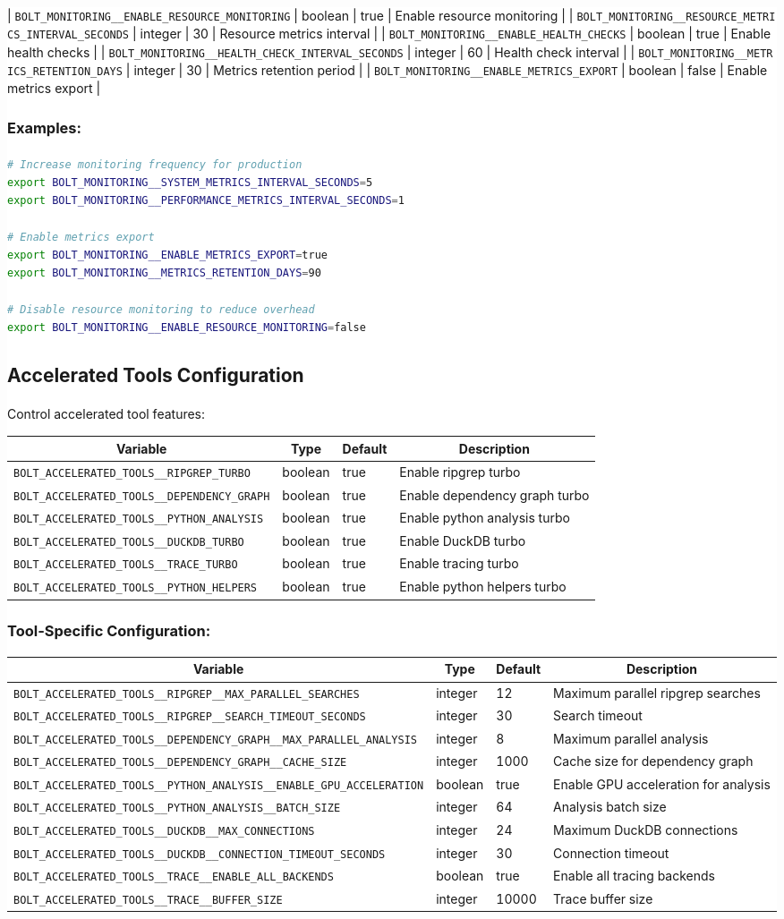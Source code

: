 | `BOLT_MONITORING__ENABLE_RESOURCE_MONITORING` | boolean | true | Enable resource monitoring |
| `BOLT_MONITORING__RESOURCE_METRICS_INTERVAL_SECONDS` | integer | 30 | Resource metrics interval |
| `BOLT_MONITORING__ENABLE_HEALTH_CHECKS` | boolean | true | Enable health checks |
| `BOLT_MONITORING__HEALTH_CHECK_INTERVAL_SECONDS` | integer | 60 | Health check interval |
| `BOLT_MONITORING__METRICS_RETENTION_DAYS` | integer | 30 | Metrics retention period |
| `BOLT_MONITORING__ENABLE_METRICS_EXPORT` | boolean | false | Enable metrics export |

### Examples:
```bash
# Increase monitoring frequency for production
export BOLT_MONITORING__SYSTEM_METRICS_INTERVAL_SECONDS=5
export BOLT_MONITORING__PERFORMANCE_METRICS_INTERVAL_SECONDS=1

# Enable metrics export
export BOLT_MONITORING__ENABLE_METRICS_EXPORT=true
export BOLT_MONITORING__METRICS_RETENTION_DAYS=90

# Disable resource monitoring to reduce overhead
export BOLT_MONITORING__ENABLE_RESOURCE_MONITORING=false
```

## Accelerated Tools Configuration

Control accelerated tool features:

| Variable | Type | Default | Description |
|----------|------|---------|-------------|
| `BOLT_ACCELERATED_TOOLS__RIPGREP_TURBO` | boolean | true | Enable ripgrep turbo |
| `BOLT_ACCELERATED_TOOLS__DEPENDENCY_GRAPH` | boolean | true | Enable dependency graph turbo |
| `BOLT_ACCELERATED_TOOLS__PYTHON_ANALYSIS` | boolean | true | Enable python analysis turbo |
| `BOLT_ACCELERATED_TOOLS__DUCKDB_TURBO` | boolean | true | Enable DuckDB turbo |
| `BOLT_ACCELERATED_TOOLS__TRACE_TURBO` | boolean | true | Enable tracing turbo |
| `BOLT_ACCELERATED_TOOLS__PYTHON_HELPERS` | boolean | true | Enable python helpers turbo |

### Tool-Specific Configuration:
| Variable | Type | Default | Description |
|----------|------|---------|-------------|
| `BOLT_ACCELERATED_TOOLS__RIPGREP__MAX_PARALLEL_SEARCHES` | integer | 12 | Maximum parallel ripgrep searches |
| `BOLT_ACCELERATED_TOOLS__RIPGREP__SEARCH_TIMEOUT_SECONDS` | integer | 30 | Search timeout |
| `BOLT_ACCELERATED_TOOLS__DEPENDENCY_GRAPH__MAX_PARALLEL_ANALYSIS` | integer | 8 | Maximum parallel analysis |
| `BOLT_ACCELERATED_TOOLS__DEPENDENCY_GRAPH__CACHE_SIZE` | integer | 1000 | Cache size for dependency graph |
| `BOLT_ACCELERATED_TOOLS__PYTHON_ANALYSIS__ENABLE_GPU_ACCELERATION` | boolean | true | Enable GPU acceleration for analysis |
| `BOLT_ACCELERATED_TOOLS__PYTHON_ANALYSIS__BATCH_SIZE` | integer | 64 | Analysis batch size |
| `BOLT_ACCELERATED_TOOLS__DUCKDB__MAX_CONNECTIONS` | integer | 24 | Maximum DuckDB connections |
| `BOLT_ACCELERATED_TOOLS__DUCKDB__CONNECTION_TIMEOUT_SECONDS` | integer | 30 | Connection timeout |
| `BOLT_ACCELERATED_TOOLS__TRACE__ENABLE_ALL_BACKENDS` | boolean | true | Enable all tracing backends |
| `BOLT_ACCELERATED_TOOLS__TRACE__BUFFER_SIZE` | integer | 10000 | Trace buffer size |
